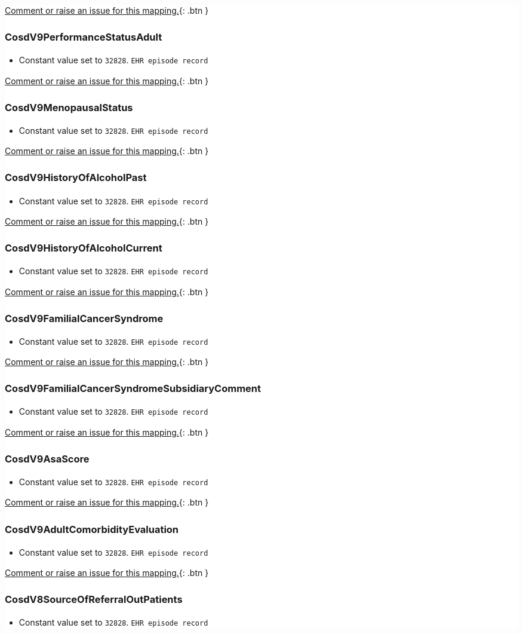 [Comment or raise an issue for this mapping.](https://github.com/answerdigital/oxford-omop-data-mapper/issues/new?title=OMOP%20Observation%20table%20observation_type_concept_id%20field%20CosdV9PersonSexualOrientationCodeAtDiagnosis%20mapping){: .btn }
### CosdV9PerformanceStatusAdult
* Constant value set to `32828`. `EHR episode record`

[Comment or raise an issue for this mapping.](https://github.com/answerdigital/oxford-omop-data-mapper/issues/new?title=OMOP%20Observation%20table%20observation_type_concept_id%20field%20CosdV9PerformanceStatusAdult%20mapping){: .btn }
### CosdV9MenopausalStatus
* Constant value set to `32828`. `EHR episode record`

[Comment or raise an issue for this mapping.](https://github.com/answerdigital/oxford-omop-data-mapper/issues/new?title=OMOP%20Observation%20table%20observation_type_concept_id%20field%20CosdV9MenopausalStatus%20mapping){: .btn }
### CosdV9HistoryOfAlcoholPast
* Constant value set to `32828`. `EHR episode record`

[Comment or raise an issue for this mapping.](https://github.com/answerdigital/oxford-omop-data-mapper/issues/new?title=OMOP%20Observation%20table%20observation_type_concept_id%20field%20CosdV9HistoryOfAlcoholPast%20mapping){: .btn }
### CosdV9HistoryOfAlcoholCurrent
* Constant value set to `32828`. `EHR episode record`

[Comment or raise an issue for this mapping.](https://github.com/answerdigital/oxford-omop-data-mapper/issues/new?title=OMOP%20Observation%20table%20observation_type_concept_id%20field%20CosdV9HistoryOfAlcoholCurrent%20mapping){: .btn }
### CosdV9FamilialCancerSyndrome
* Constant value set to `32828`. `EHR episode record`

[Comment or raise an issue for this mapping.](https://github.com/answerdigital/oxford-omop-data-mapper/issues/new?title=OMOP%20Observation%20table%20observation_type_concept_id%20field%20CosdV9FamilialCancerSyndrome%20mapping){: .btn }
### CosdV9FamilialCancerSyndromeSubsidiaryComment
* Constant value set to `32828`. `EHR episode record`

[Comment or raise an issue for this mapping.](https://github.com/answerdigital/oxford-omop-data-mapper/issues/new?title=OMOP%20Observation%20table%20observation_type_concept_id%20field%20CosdV9FamilialCancerSyndromeSubsidiaryComment%20mapping){: .btn }
### CosdV9AsaScore
* Constant value set to `32828`. `EHR episode record`

[Comment or raise an issue for this mapping.](https://github.com/answerdigital/oxford-omop-data-mapper/issues/new?title=OMOP%20Observation%20table%20observation_type_concept_id%20field%20CosdV9AsaScore%20mapping){: .btn }
### CosdV9AdultComorbidityEvaluation
* Constant value set to `32828`. `EHR episode record`

[Comment or raise an issue for this mapping.](https://github.com/answerdigital/oxford-omop-data-mapper/issues/new?title=OMOP%20Observation%20table%20observation_type_concept_id%20field%20CosdV9AdultComorbidityEvaluation%20mapping){: .btn }
### CosdV8SourceOfReferralOutPatients
* Constant value set to `32828`. `EHR episode record`
